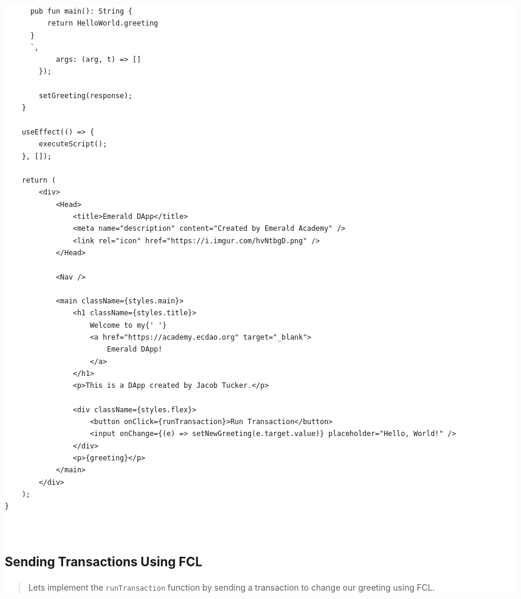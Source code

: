 ```
      pub fun main(): String {
          return HelloWorld.greeting
      }
      `,
			args: (arg, t) => []
		});

		setGreeting(response);
	}

	useEffect(() => {
		executeScript();
	}, []);

	return (
		<div>
			<Head>
				<title>Emerald DApp</title>
				<meta name="description" content="Created by Emerald Academy" />
				<link rel="icon" href="https://i.imgur.com/hvNtbgD.png" />
			</Head>

			<Nav />

			<main className={styles.main}>
				<h1 className={styles.title}>
					Welcome to my{' '}
					<a href="https://academy.ecdao.org" target="_blank">
						Emerald DApp!
					</a>
				</h1>
				<p>This is a DApp created by Jacob Tucker.</p>

				<div className={styles.flex}>
					<button onClick={runTransaction}>Run Transaction</button>
					<input onChange={(e) => setNewGreeting(e.target.value)} placeholder="Hello, World!" />
				</div>
				<p>{greeting}</p>
			</main>
		</div>
	);
}
		 
	
```
## Sending Transactions Using FCL

> Lets implement the `runTransaction` function by sending a transaction to change our greeting using FCL.
